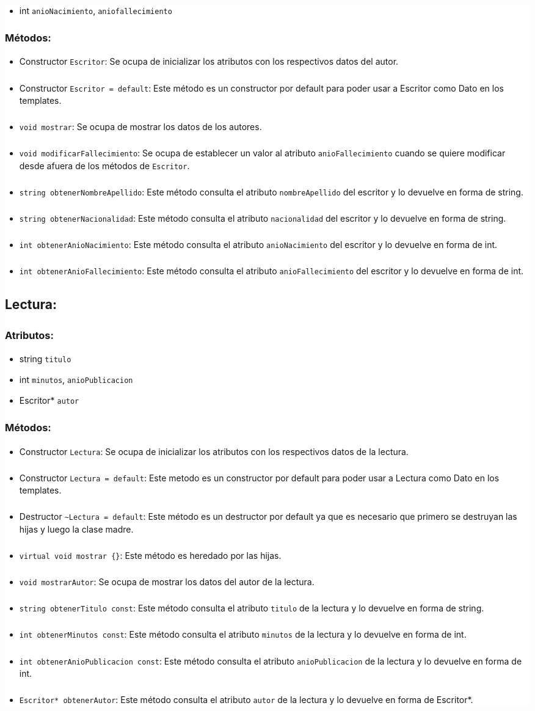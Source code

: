 * int `anioNacimiento`, `aniofallecimiento`

### Métodos:

* Constructor `Escritor`: Se ocupa de inicializar los atributos con los respectivos datos del autor.
###
* Constructor `Escritor = default`: Este método es un constructor por default para poder usar a Escritor como Dato en los templates.
###
* `void mostrar`: Se ocupa de mostrar los datos de los autores.
###
* `void modificarFallecimiento`: Se ocupa de establecer un valor al atributo `anioFallecimiento` cuando se quiere modificar desde afuera de los métodos de `Escritor`.
###
* `string obtenerNombreApellido`: Este método consulta el atributo `nombreApellido` del escritor y lo devuelve en forma de string.
###
* `string obtenerNacionalidad`: Este método consulta el atributo `nacionalidad` del escritor y lo devuelve en forma de string.
###
* `int obtenerAnioNacimiento`: Este método consulta el atributo `anioNacimiento` del escritor y lo devuelve en forma de int.
###
* `int obtenerAnioFallecimiento`: Este método consulta el atributo `anioFallecimiento` del escritor y lo devuelve en forma de int.

## Lectura:
### Atributos:

* string `titulo`

* int `minutos`, `anioPublicacion`

* Escritor* `autor`

### Métodos:

* Constructor `Lectura`: Se ocupa de inicializar los atributos con los respectivos datos de la lectura.
###
* Constructor `Lectura = default`: Este metodo es un constructor por default para poder usar a Lectura como Dato en los templates.
###
* Destructor `~Lectura = default`: Este método es un destructor por default ya que es necesario que primero se destruyan las hijas y luego la clase madre.
###
* `virtual void mostrar {}`: Este método es heredado por las hijas.
###
* `void mostrarAutor`: Se ocupa de mostrar los datos del autor de la lectura.
###
* `string obtenerTitulo const`: Este método consulta el atributo `titulo` de la lectura y lo devuelve en forma de string.
###
* `int obtenerMinutos const`: Este método consulta el atributo `minutos` de la lectura y lo devuelve en forma de int.
###
* `int obtenerAnioPublicacion const`: Este método consulta el atributo `anioPublicacion` de la lectura y lo devuelve en forma de int.
###
* `Escritor* obtenerAutor`: Este método consulta el atributo `autor` de la lectura y lo devuelve en forma de Escritor*.
